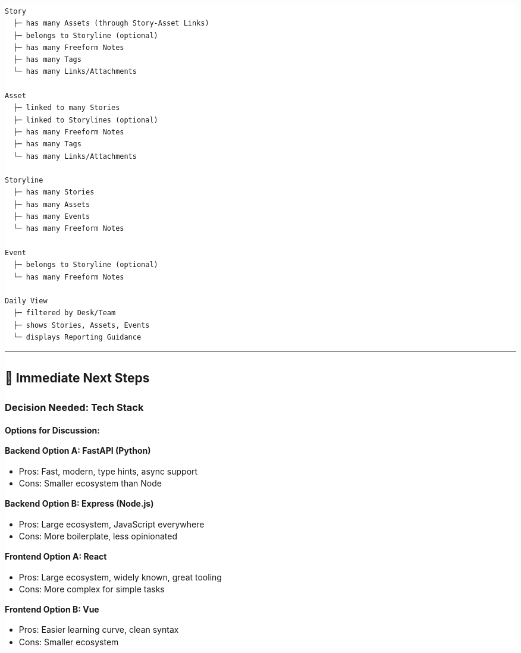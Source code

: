```
Story
  ├─ has many Assets (through Story-Asset Links)
  ├─ belongs to Storyline (optional)
  ├─ has many Freeform Notes
  ├─ has many Tags
  └─ has many Links/Attachments

Asset
  ├─ linked to many Stories
  ├─ linked to Storylines (optional)
  ├─ has many Freeform Notes
  ├─ has many Tags
  └─ has many Links/Attachments

Storyline
  ├─ has many Stories
  ├─ has many Assets
  ├─ has many Events
  └─ has many Freeform Notes

Event
  ├─ belongs to Storyline (optional)
  └─ has many Freeform Notes

Daily View
  ├─ filtered by Desk/Team
  ├─ shows Stories, Assets, Events
  └─ displays Reporting Guidance
```

---

## 🎯 Immediate Next Steps

### Decision Needed: Tech Stack
**Options for Discussion:**

**Backend Option A: FastAPI (Python)**
- Pros: Fast, modern, type hints, async support
- Cons: Smaller ecosystem than Node

**Backend Option B: Express (Node.js)**
- Pros: Large ecosystem, JavaScript everywhere
- Cons: More boilerplate, less opinionated

**Frontend Option A: React**
- Pros: Large ecosystem, widely known, great tooling
- Cons: More complex for simple tasks

**Frontend Option B: Vue**
- Pros: Easier learning curve, clean syntax
- Cons: Smaller ecosystem
